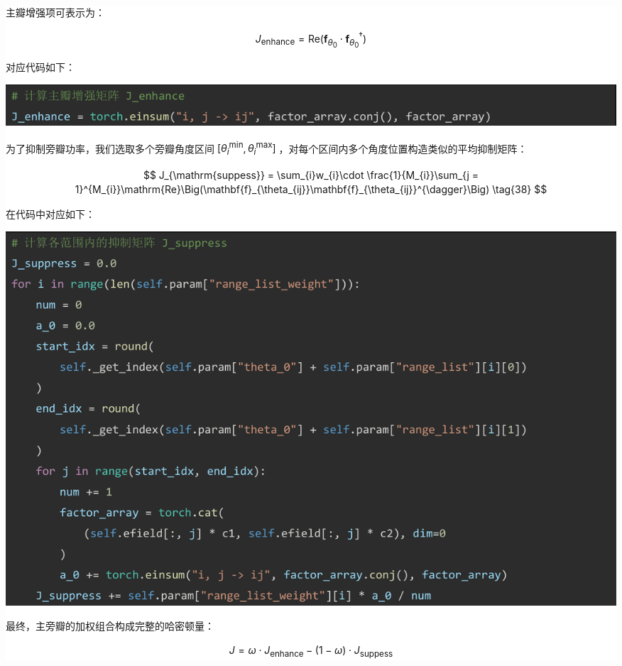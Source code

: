 主瓣增强项可表示为：

$$
J_{\mathrm{enhance}} = \mathrm{Re}\Big(\mathbf{f}_{\theta_0}\cdot \mathbf{f}_{\theta_0}^{\dagger}\Big) \tag{37}
$$

对应代码如下：

![](figure/code2.png)

为了抑制旁瓣功率，我们选取多个旁瓣角度区间  $\left[\theta_i^{\min}, \theta_i^{\max}\right]$ ，对每个区间内多个角度位置构造类似的平均抑制矩阵：

$$
J_{\mathrm{suppess}} = \sum_{i}w_{i}\cdot \frac{1}{M_{i}}\sum_{j = 1}^{M_{i}}\mathrm{Re}\Big(\mathbf{f}_{\theta_{ij}}\mathbf{f}_{\theta_{ij}}^{\dagger}\Big) \tag{38}
$$

在代码中对应如下：

![](figure/code3.png)

最终，主旁瓣的加权组合构成完整的哈密顿量：

$$
J = \omega \cdot J_{\mathrm{enhance}} - (1 - \omega) \cdot J_{\mathrm{suppess}} \tag{39}
$$
